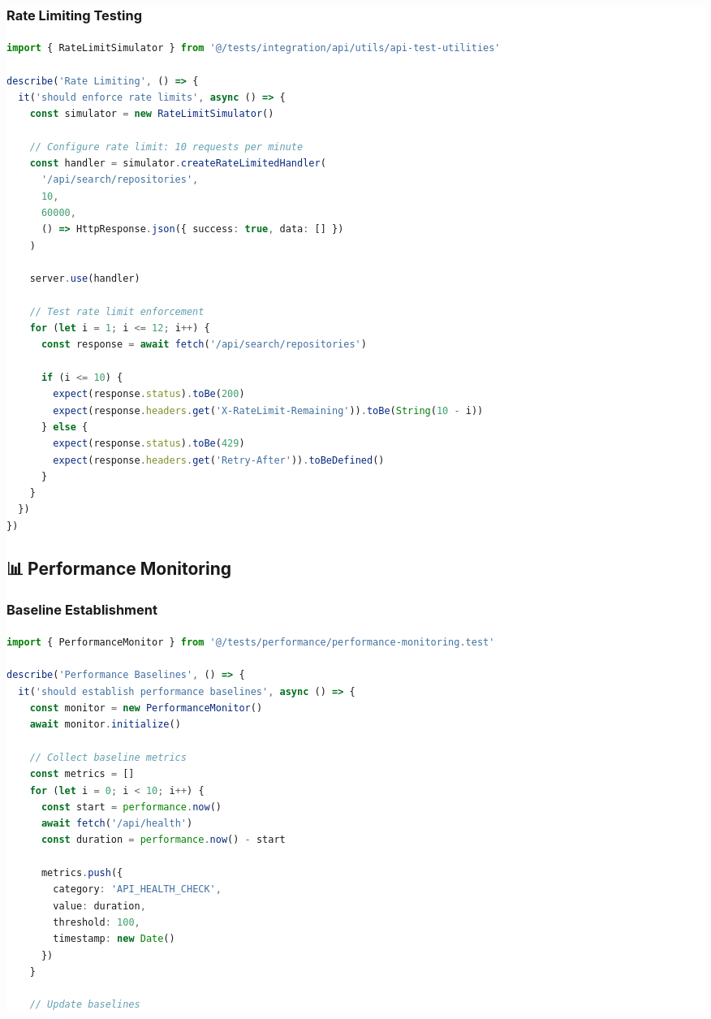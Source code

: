 ### Rate Limiting Testing

```typescript
import { RateLimitSimulator } from '@/tests/integration/api/utils/api-test-utilities'

describe('Rate Limiting', () => {
  it('should enforce rate limits', async () => {
    const simulator = new RateLimitSimulator()
    
    // Configure rate limit: 10 requests per minute
    const handler = simulator.createRateLimitedHandler(
      '/api/search/repositories',
      10,
      60000,
      () => HttpResponse.json({ success: true, data: [] })
    )

    server.use(handler)

    // Test rate limit enforcement
    for (let i = 1; i <= 12; i++) {
      const response = await fetch('/api/search/repositories')
      
      if (i <= 10) {
        expect(response.status).toBe(200)
        expect(response.headers.get('X-RateLimit-Remaining')).toBe(String(10 - i))
      } else {
        expect(response.status).toBe(429)
        expect(response.headers.get('Retry-After')).toBeDefined()
      }
    }
  })
})
```

## 📊 Performance Monitoring

### Baseline Establishment

```typescript
import { PerformanceMonitor } from '@/tests/performance/performance-monitoring.test'

describe('Performance Baselines', () => {
  it('should establish performance baselines', async () => {
    const monitor = new PerformanceMonitor()
    await monitor.initialize()

    // Collect baseline metrics
    const metrics = []
    for (let i = 0; i < 10; i++) {
      const start = performance.now()
      await fetch('/api/health')
      const duration = performance.now() - start

      metrics.push({
        category: 'API_HEALTH_CHECK',
        value: duration,
        threshold: 100,
        timestamp: new Date()
      })
    }

    // Update baselines
```